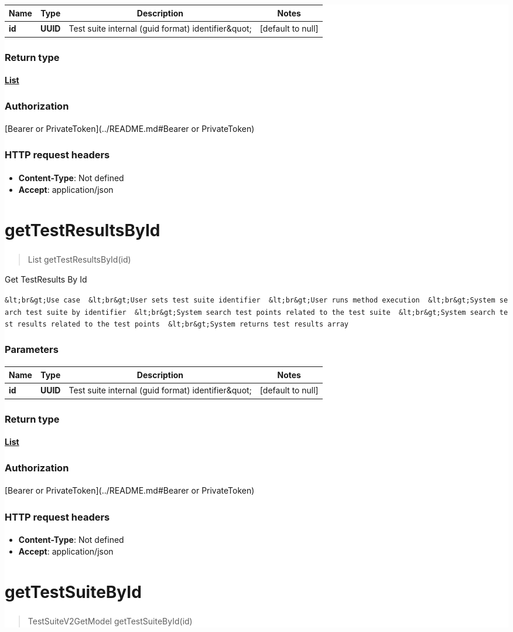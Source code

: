 |Name | Type | Description  | Notes |
|------------- | ------------- | ------------- | -------------|
| **id** | **UUID**| Test suite internal (guid format) identifier\&quot; | [default to null] |

### Return type

[**List**](../Models/TestPointByTestSuiteModel.md)

### Authorization

[Bearer or PrivateToken](../README.md#Bearer or PrivateToken)

### HTTP request headers

- **Content-Type**: Not defined
- **Accept**: application/json

<a name="getTestResultsById"></a>
# **getTestResultsById**
> List getTestResultsById(id)

Get TestResults By Id

    &lt;br&gt;Use case  &lt;br&gt;User sets test suite identifier  &lt;br&gt;User runs method execution  &lt;br&gt;System search test suite by identifier  &lt;br&gt;System search test points related to the test suite  &lt;br&gt;System search test results related to the test points  &lt;br&gt;System returns test results array

### Parameters

|Name | Type | Description  | Notes |
|------------- | ------------- | ------------- | -------------|
| **id** | **UUID**| Test suite internal (guid format) identifier\&quot; | [default to null] |

### Return type

[**List**](../Models/TestResultV2ShortModel.md)

### Authorization

[Bearer or PrivateToken](../README.md#Bearer or PrivateToken)

### HTTP request headers

- **Content-Type**: Not defined
- **Accept**: application/json

<a name="getTestSuiteById"></a>
# **getTestSuiteById**
> TestSuiteV2GetModel getTestSuiteById(id)
